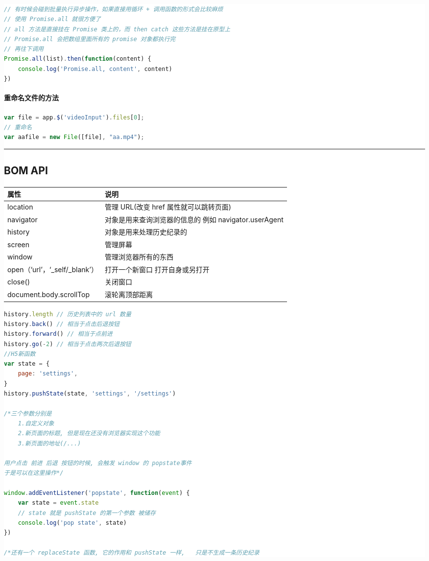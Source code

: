 ```javascript
// 有时候会碰到批量执行异步操作，如果直接用循环 + 调用函数的形式会比较麻烦
// 使用 Promise.all 就很方便了
// all 方法是直接挂在 Promise 类上的，而 then catch 这些方法是挂在原型上
// Promise.all 会把数组里面所有的 promise 对象都执行完
// 再往下调用
Promise.all(list).then(function(content) {
    console.log('Promise.all, content', content)
})
```

#### 重命名文件的方法

```JavaScript
var file = app.$('videoInput').files[0];
// 重命名
var aafile = new File([file], "aa.mp4");
```

---

## **BOM API**

| 属性                            | 说明                                                  |
| :------------------------------ | :---------------------------------------------------- |
| location                        | 管理 URL(改变 href 属性就可以跳转页面)                |
| navigator                       | 对象是用来查询浏览器的信息的 例如 navigator.userAgent |
| history                         | 对象是用来处理历史纪录的                              |
| screen                          | 管理屏幕                                              |
| window                          | 管理浏览器所有的东西                                  |
| open（‘url’，‘\_self/\_blank’） | 打开一个新窗口 打开自身或另打开                       |
| close()                         | 关闭窗口                                              |
| document.body.scrollTop         | 滚轮离顶部距离                                        |

```javascript
history.length // 历史列表中的 url 数量
history.back() // 相当于点击后退按钮
history.forward() // 相当于点前进
history.go(-2) // 相当于点击两次后退按钮
//H5新函数
var state = {
    page: 'settings',
}
history.pushState(state, 'settings', '/settings')

/*三个参数分别是
    1.自定义对象
    2.新页面的标题, 但是现在还没有浏览器实现这个功能
    3.新页面的地址(/...)
  
用户点击 前进 后退 按钮的时候, 会触发 window 的 popstate事件
于是可以在这里操作*/

window.addEventListener('popstate', function(event) {
    var state = event.state
    // state 就是 pushState 的第一个参数 被储存
    console.log('pop state', state)
})

/*还有一个 replaceState 函数, 它的作用和 pushState 一样,   只是不生成一条历史纪录
```
